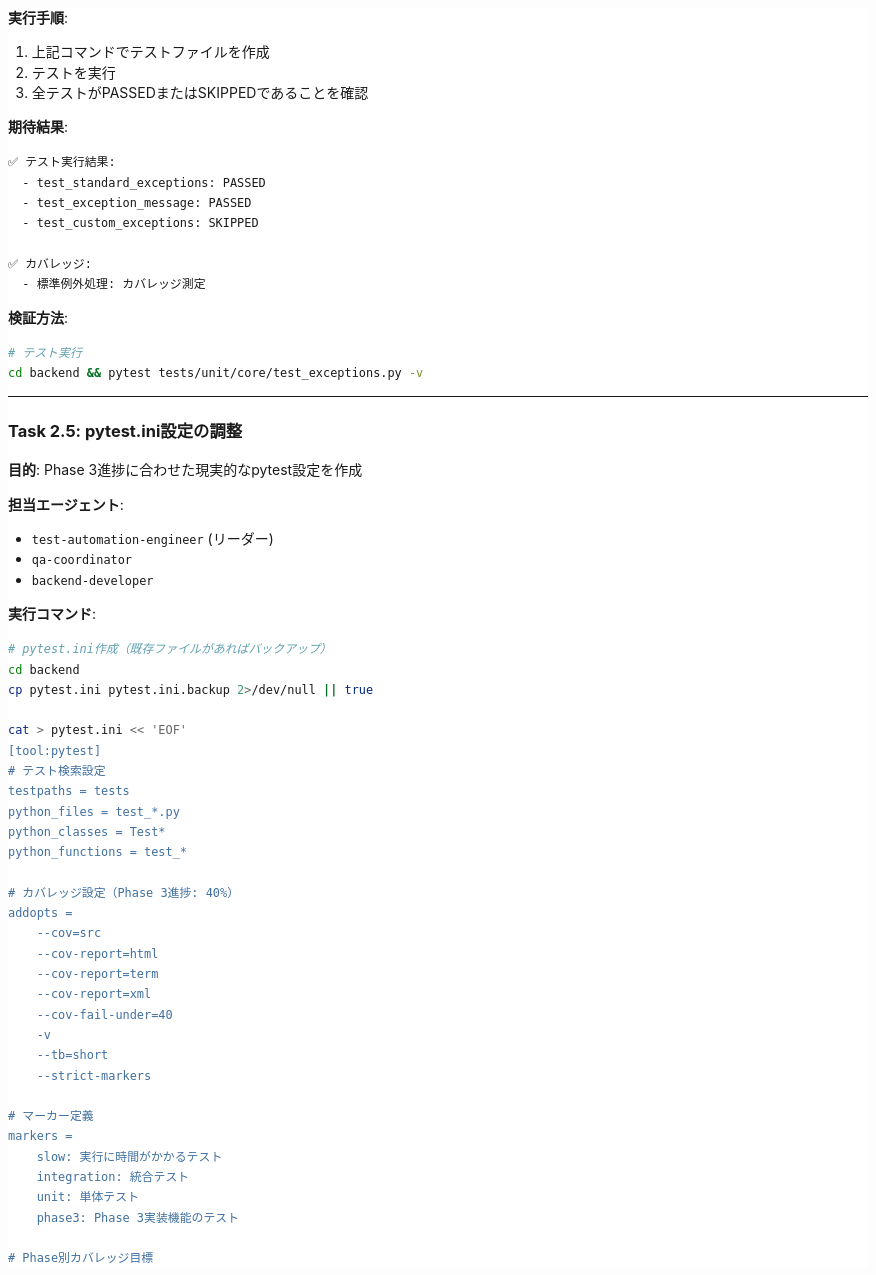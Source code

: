 
**実行手順**:
1. 上記コマンドでテストファイルを作成
2. テストを実行
3. 全テストがPASSEDまたはSKIPPEDであることを確認

**期待結果**:
```
✅ テスト実行結果:
  - test_standard_exceptions: PASSED
  - test_exception_message: PASSED
  - test_custom_exceptions: SKIPPED

✅ カバレッジ:
  - 標準例外処理: カバレッジ測定
```

**検証方法**:
```bash
# テスト実行
cd backend && pytest tests/unit/core/test_exceptions.py -v
```

---

### **Task 2.5: pytest.ini設定の調整**

**目的**: Phase 3進捗に合わせた現実的なpytest設定を作成

**担当エージェント**:
- `test-automation-engineer` (リーダー)
- `qa-coordinator`
- `backend-developer`

**実行コマンド**:
```bash
# pytest.ini作成（既存ファイルがあればバックアップ）
cd backend
cp pytest.ini pytest.ini.backup 2>/dev/null || true

cat > pytest.ini << 'EOF'
[tool:pytest]
# テスト検索設定
testpaths = tests
python_files = test_*.py
python_classes = Test*
python_functions = test_*

# カバレッジ設定（Phase 3進捗: 40%）
addopts = 
    --cov=src
    --cov-report=html
    --cov-report=term
    --cov-report=xml
    --cov-fail-under=40
    -v
    --tb=short
    --strict-markers

# マーカー定義
markers =
    slow: 実行に時間がかかるテスト
    integration: 統合テスト
    unit: 単体テスト
    phase3: Phase 3実装機能のテスト

# Phase別カバレッジ目標
```